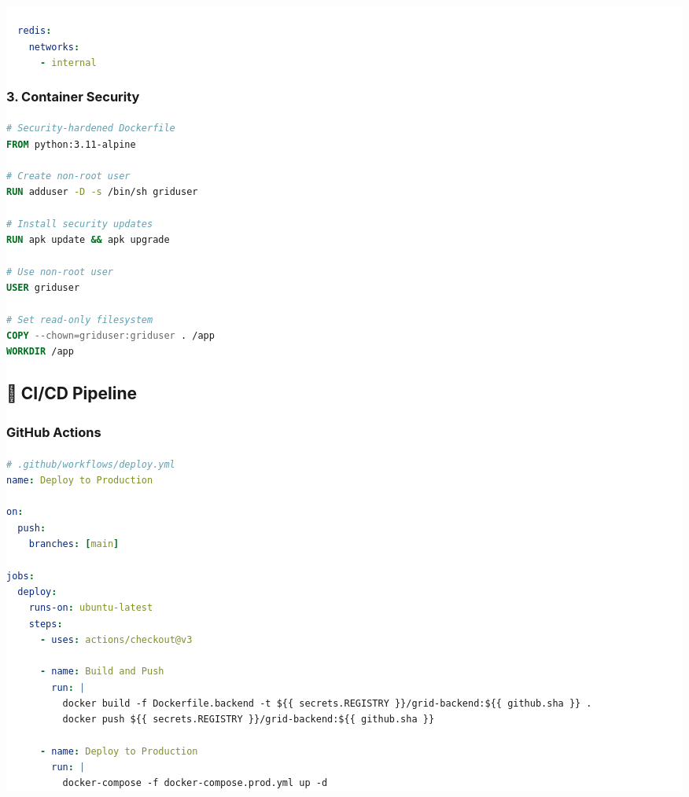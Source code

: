 ```yaml
  
  redis:
    networks:
      - internal
```

### 3. Container Security
```dockerfile
# Security-hardened Dockerfile
FROM python:3.11-alpine

# Create non-root user
RUN adduser -D -s /bin/sh griduser

# Install security updates
RUN apk update && apk upgrade

# Use non-root user
USER griduser

# Set read-only filesystem
COPY --chown=griduser:griduser . /app
WORKDIR /app
```

## 🔄 CI/CD Pipeline

### GitHub Actions
```yaml
# .github/workflows/deploy.yml
name: Deploy to Production

on:
  push:
    branches: [main]

jobs:
  deploy:
    runs-on: ubuntu-latest
    steps:
      - uses: actions/checkout@v3
      
      - name: Build and Push
        run: |
          docker build -f Dockerfile.backend -t ${{ secrets.REGISTRY }}/grid-backend:${{ github.sha }} .
          docker push ${{ secrets.REGISTRY }}/grid-backend:${{ github.sha }}
      
      - name: Deploy to Production
        run: |
          docker-compose -f docker-compose.prod.yml up -d
```
